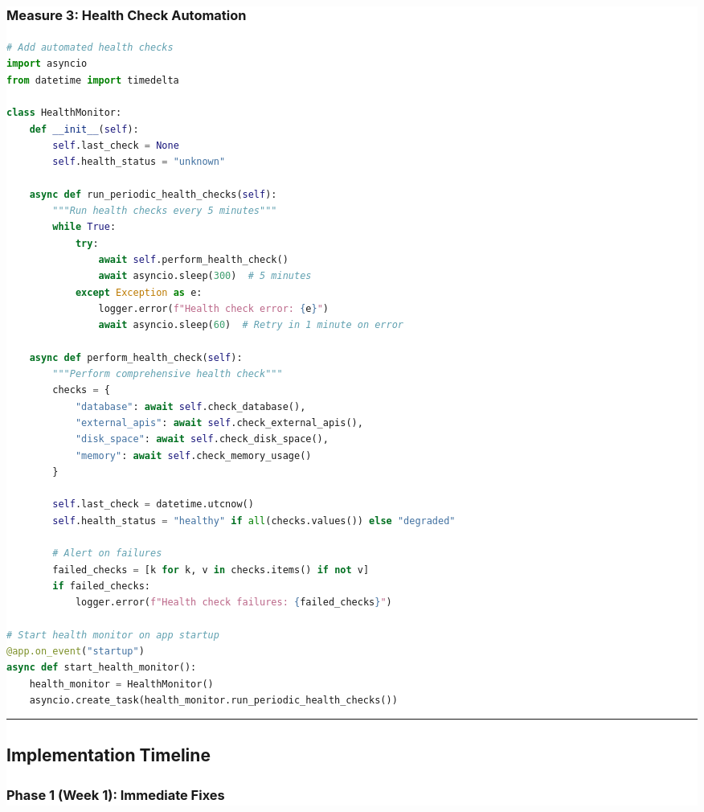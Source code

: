 ### Measure 3: Health Check Automation

```python
# Add automated health checks
import asyncio
from datetime import timedelta

class HealthMonitor:
    def __init__(self):
        self.last_check = None
        self.health_status = "unknown"

    async def run_periodic_health_checks(self):
        """Run health checks every 5 minutes"""
        while True:
            try:
                await self.perform_health_check()
                await asyncio.sleep(300)  # 5 minutes
            except Exception as e:
                logger.error(f"Health check error: {e}")
                await asyncio.sleep(60)  # Retry in 1 minute on error

    async def perform_health_check(self):
        """Perform comprehensive health check"""
        checks = {
            "database": await self.check_database(),
            "external_apis": await self.check_external_apis(),
            "disk_space": await self.check_disk_space(),
            "memory": await self.check_memory_usage()
        }

        self.last_check = datetime.utcnow()
        self.health_status = "healthy" if all(checks.values()) else "degraded"

        # Alert on failures
        failed_checks = [k for k, v in checks.items() if not v]
        if failed_checks:
            logger.error(f"Health check failures: {failed_checks}")

# Start health monitor on app startup
@app.on_event("startup")
async def start_health_monitor():
    health_monitor = HealthMonitor()
    asyncio.create_task(health_monitor.run_periodic_health_checks())
```

---

## Implementation Timeline

### Phase 1 (Week 1): Immediate Fixes
